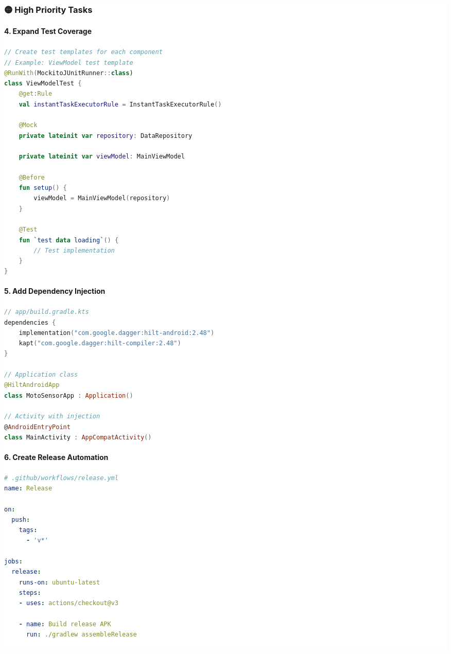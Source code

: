 ### 🟡 High Priority Tasks

#### 4. Expand Test Coverage
```kotlin
// Create test templates for each component
// Example: ViewModel test template
@RunWith(MockitoJUnitRunner::class)
class ViewModelTest {
    @get:Rule
    val instantTaskExecutorRule = InstantTaskExecutorRule()
    
    @Mock
    private lateinit var repository: DataRepository
    
    private lateinit var viewModel: MainViewModel
    
    @Before
    fun setup() {
        viewModel = MainViewModel(repository)
    }
    
    @Test
    fun `test data loading`() {
        // Test implementation
    }
}
```

#### 5. Add Dependency Injection
```kotlin
// app/build.gradle.kts
dependencies {
    implementation("com.google.dagger:hilt-android:2.48")
    kapt("com.google.dagger:hilt-compiler:2.48")
}

// Application class
@HiltAndroidApp
class MotoSensorApp : Application()

// Activity with injection
@AndroidEntryPoint
class MainActivity : AppCompatActivity()
```

#### 6. Create Release Automation
```yaml
# .github/workflows/release.yml
name: Release

on:
  push:
    tags:
      - 'v*'

jobs:
  release:
    runs-on: ubuntu-latest
    steps:
    - uses: actions/checkout@v3
    
    - name: Build release APK
      run: ./gradlew assembleRelease
    
```